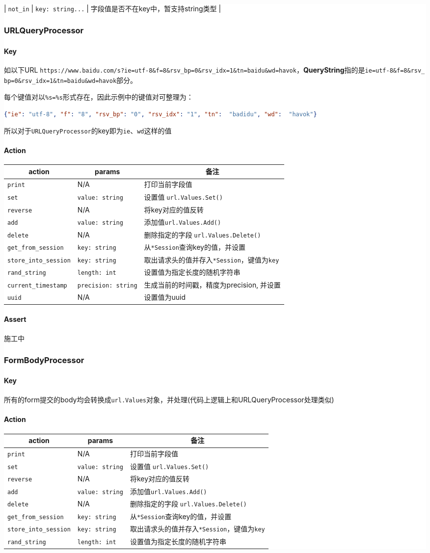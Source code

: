 | `not_in` | `key: string...` | 字段值是否不在key中，暂支持string类型 |

### URLQueryProcessor

#### Key

如以下URL `https://www.baidu.com/s?ie=utf-8&f=8&rsv_bp=0&rsv_idx=1&tn=baidu&wd=havok`，**QueryString**指的是`ie=utf-8&f=8&rsv_bp=0&rsv_idx=1&tn=baidu&wd=havok`部分。

每个键值对以`%s=%s`形式存在，因此示例中的键值对可整理为：

```json
{"ie": "utf-8", "f": "8", "rsv_bp": "0", "rsv_idx": "1", "tn":  "badidu", "wd":  "havok"}
```

所以对于`URLQueryProcessor`的key即为`ie`、`wd`这样的值

#### Action

|action| params | 备注 |
| ---- | ----- | ---- |
| `print` | N/A | 打印当前字段值| 
| `set` | `value: string` | 设置值 `url.Values.Set()`|
| `reverse` | N/A | 将key对应的值反转|
| `add` | `value: string` | 添加值`url.Values.Add()` |
| `delete` | N/A | 删除指定的字段 `url.Values.Delete()`|
| `get_from_session` | `key: string` | 从`*Session`查询key的值，并设置 |
| `store_into_session` | `key: string` | 取出请求头的值并存入`*Session`，键值为`key` |
| `rand_string` | `length: int` | 设置值为指定长度的随机字符串 |
| `current_timestamp`| `precision: string` | 生成当前的时间戳，精度为precision, 并设置 |
| `uuid` | N/A | 设置值为uuid|

#### Assert

施工中

### FormBodyProcessor

#### Key

所有的form提交的body均会转换成`url.Values`对象，并处理(代码上逻辑上和URLQueryProcessor处理类似)

#### Action

|action| params | 备注 |
| ---- | ----- | ---- |
| `print` | N/A | 打印当前字段值| 
| `set` | `value: string` | 设置值 `url.Values.Set()`|
| `reverse` | N/A | 将key对应的值反转|
| `add` | `value: string` | 添加值`url.Values.Add()` |
| `delete` | N/A | 删除指定的字段 `url.Values.Delete()`|
| `get_from_session` | `key: string` | 从`*Session`查询key的值，并设置 |
| `store_into_session` | `key: string` | 取出请求头的值并存入`*Session`，键值为`key` |
| `rand_string` | `length: int` | 设置值为指定长度的随机字符串 |